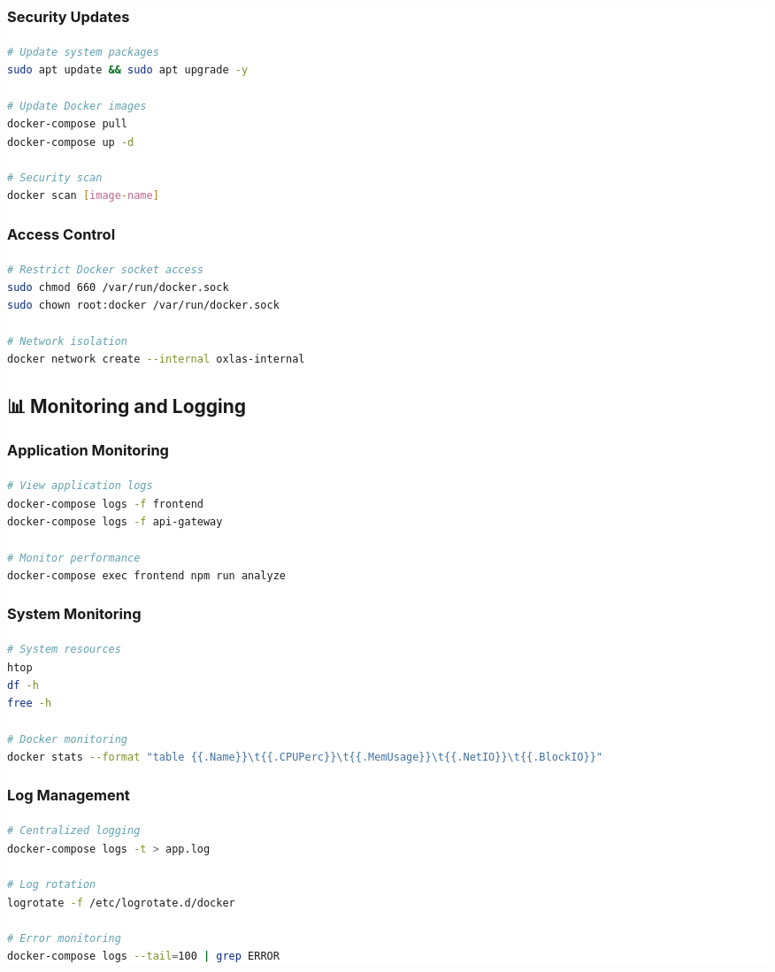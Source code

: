 ### Security Updates

```bash
# Update system packages
sudo apt update && sudo apt upgrade -y

# Update Docker images
docker-compose pull
docker-compose up -d

# Security scan
docker scan [image-name]
```

### Access Control

```bash
# Restrict Docker socket access
sudo chmod 660 /var/run/docker.sock
sudo chown root:docker /var/run/docker.sock

# Network isolation
docker network create --internal oxlas-internal
```

## 📊 Monitoring and Logging

### Application Monitoring

```bash
# View application logs
docker-compose logs -f frontend
docker-compose logs -f api-gateway

# Monitor performance
docker-compose exec frontend npm run analyze
```

### System Monitoring

```bash
# System resources
htop
df -h
free -h

# Docker monitoring
docker stats --format "table {{.Name}}\t{{.CPUPerc}}\t{{.MemUsage}}\t{{.NetIO}}\t{{.BlockIO}}"
```

### Log Management

```bash
# Centralized logging
docker-compose logs -t > app.log

# Log rotation
logrotate -f /etc/logrotate.d/docker

# Error monitoring
docker-compose logs --tail=100 | grep ERROR
```
